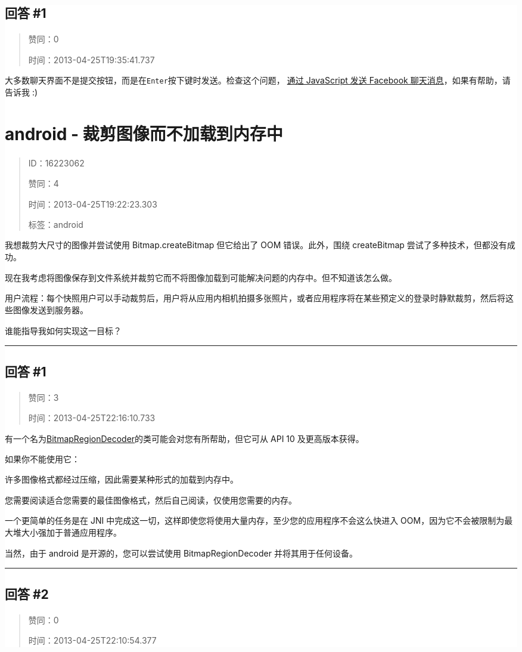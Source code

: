## 回答 #1

> 赞同：0
> 
> 时间：2013-04-25T19:35:41.737

大多数聊天界面不是提交按钮，而是在`Enter`按下键时发送。检查这个问题， [通过 JavaScript 发送 Facebook 聊天消息](https://stackoverflow.com/questions/13902973/send-facebook-chat-messages-via-javascript)，如果有帮助，请告诉我 :)

# android - 裁剪图像而不加载到内存中

> ID：16223062
> 
> 赞同：4
> 
> 时间：2013-04-25T19:22:23.303
> 
> 标签：android

我想裁剪大尺寸的图像并尝试使用 Bitmap.createBitmap 但它给出了 OOM 错误。此外，围绕 createBitmap 尝试了多种技术，但都没有成功。

现在我考虑将图像保存到文件系统并裁剪它而不将图像加载到可能解决问题的内存中。但不知道该怎么做。

用户流程：每个快照用户可以手动裁剪后，用户将从应用内相机拍摄多张照片，或者应用程序将在某些预定义的登录时静默裁剪，然后将这些图像发送到服务器。

谁能指导我如何实现这一目标？

* * *

## 回答 #1

> 赞同：3
> 
> 时间：2013-04-25T22:16:10.733

有一个名为[BitmapRegionDecoder](http://developer.android.com/reference/android/graphics/BitmapRegionDecoder.html)的类可能会对您有所帮助，但它可从 API 10 及更高版本获得。

如果你不能使用它：

许多图像格式都经过压缩，因此需要某种形式的加载到内存中。

您需要阅读适合您需要的最佳图像格式，然后自己阅读，仅使用您需要的内存。

一个更简单的任务是在 JNI 中完成这一切，这样即使您将使用大量内存，至少您的应用程序不会这么快进入 OOM，因为它不会被限制为最大堆大小强加于普通应用程序。

当然，由于 android 是开源的，您可以尝试使用 BitmapRegionDecoder 并将其用于任何设备。

* * *

## 回答 #2

> 赞同：0
> 
> 时间：2013-04-25T22:10:54.377
